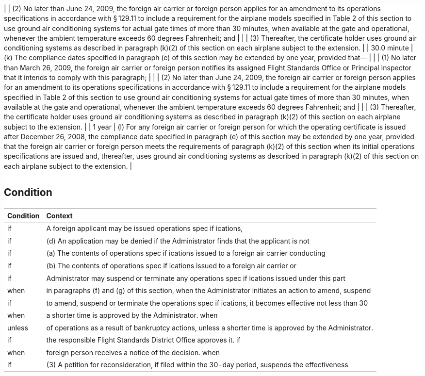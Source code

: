 |             |               (2) No later than June 24, 2009, the foreign air carrier or foreign person applies for an amendment to its operations specifications in accordance with &#167;&#8201;129.11 to include a requirement for the airplane models specified in Table 2 of this section to use ground air conditioning systems for actual gate times of more than 30 minutes, when available at the gate and operational, whenever the ambient temperature exceeds 60 degrees Fahrenheit; and                                                           |
|             |               (3) Thereafter, the certificate holder uses ground air conditioning systems as described in paragraph (k)(2) of this section on each airplane subject to the extension.                                                                                                                                                                                                                                                                                                                                                           |
| 30.0 minute | (k) The compliance dates specified in paragraph (e) of this section may be extended by one year, provided that&#8212;                                                                                                                                                                                                                                                                                                                                                                                                                           |
|             |               (1) No later than March 26, 2009, the foreign air carrier or foreign person notifies its assigned Flight Standards Office or Principal Inspector that it intends to comply with this paragraph;                                                                                                                                                                                                                                                                                                                                   |
|             |               (2) No later than June 24, 2009, the foreign air carrier or foreign person applies for an amendment to its operations specifications in accordance with &#167;&#8201;129.11 to include a requirement for the airplane models specified in Table 2 of this section to use ground air conditioning systems for actual gate times of more than 30 minutes, when available at the gate and operational, whenever the ambient temperature exceeds 60 degrees Fahrenheit; and                                                           |
|             |               (3) Thereafter, the certificate holder uses ground air conditioning systems as described in paragraph (k)(2) of this section on each airplane subject to the extension.                                                                                                                                                                                                                                                                                                                                                           |
| 1 year      | (l) For any foreign air carrier or foreign person for which the operating certificate is issued after December 26, 2008, the compliance date specified in paragraph (e) of this section may be extended by one year, provided that the foreign air carrier or foreign person meets the requirements of paragraph (k)(2) of this section when its initial operations specifications are issued and, thereafter, uses ground air conditioning systems as described in paragraph (k)(2) of this section on each airplane subject to the extension. |


## Condition

| Condition     | Context                                                                                                                             |
|:--------------|:------------------------------------------------------------------------------------------------------------------------------------|
| if            | A foreign applicant may be issued operations spec if ications,                                                                      |
| if            | (d) An application may be denied  if the Administrator finds that the applicant is not                                              |
| if            | (a) The contents of operations spec if ications issued to a foreign air carrier conducting                                          |
| if            | (b) The contents of operations spec if ications issued to a foreign air carrier or                                                  |
| if            | Administrator may suspend or terminate any operations spec if ications issued under this part                                       |
| when          | in paragraphs (f) and (g) of this section, when the Administrator initiates an action to amend, suspend                             |
| if            | to amend, suspend or terminate the operations spec if ications, it becomes effective not less than 30                               |
| when          | a shorter time is approved by the Administrator. when                                                                               |
| unless        | of operations as a result of bankruptcy actions, unless  a shorter time is approved by the Administrator.                           |
| if            | the responsible Flight Standards District Office approves it. if                                                                    |
| when          | foreign person receives a notice of the decision. when                                                                              |
| if            | (3) A petition for reconsideration,  if filed within the 30-day period, suspends the effectiveness                                  |